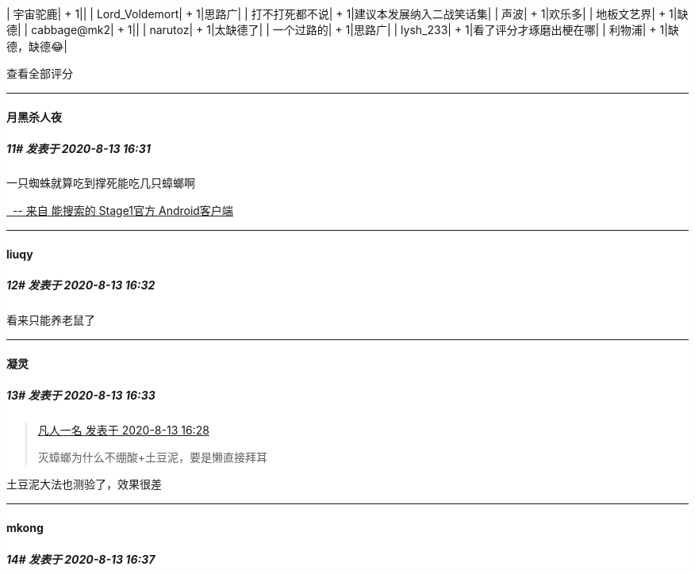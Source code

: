 | 宇宙驼鹿| + 1||
| Lord_Voldemort| + 1|思路广|
| 打不打死都不说| + 1|建议本发展纳入二战笑话集|
| 声波| + 1|欢乐多|
| 地板文艺界| + 1|缺德|
| cabbage@mk2| + 1||
| narutoz| + 1|太缺德了|
| 一个过路的| + 1|思路广|
| lysh_233| + 1|看了评分才琢磨出梗在哪|
| 利物浦| + 1|缺德，缺德😂|


查看全部评分


-----

####  月黑杀人夜  
##### 11#       发表于 2020-8-13 16:31


一只蜘蛛就算吃到撑死能吃几只蟑螂啊

[  -- 来自 能搜索的 Stage1官方 Android客户端](https://www.coolapk.com/apk/140634)


-----

####  liuqy  
##### 12#       发表于 2020-8-13 16:32


看来只能养老鼠了


-----

####  凝灵  
##### 13#       发表于 2020-8-13 16:33


<blockquote><a href="httphttps://bbs.saraba1st.com/2b/forum.php?mod=redirect&amp;goto=findpost&amp;pid=48417189&amp;ptid=1954541" target="_blank">凡人一名 发表于 2020-8-13 16:28</a>

灭蟑螂为什么不绷酸+土豆泥，要是懒直接拜耳</blockquote>
土豆泥大法也测验了，效果很差


-----

####  mkong  
##### 14#       发表于 2020-8-13 16:37
